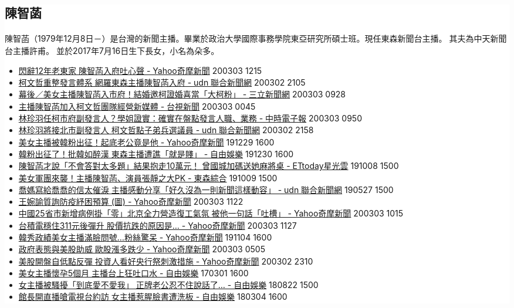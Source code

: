 ## 陳智菡

陳智菡（1979年12月8日－）是台灣的新聞主播。畢業於政治大學國際事務學院東亞研究所碩士班。現任東森新聞台主播。
其夫為中天新聞台主播許甫。 並於2017年7月16日生下長女，小名為朵多。
- [閃辭12年老東家 陳智菡入府吐心聲 - Yahoo奇摩新聞](https://tw.news.yahoo.com/%E9%96%83%E8%BE%AD12%E5%B9%B4%E8%80%81%E6%9D%B1%E5%AE%B6-%E9%99%B3%E6%99%BA%E8%8F%A1%E5%85%A5%E5%BA%9C%E5%90%90%E5%BF%83%E8%81%B2-041505752.html "閃辭12年老東家 陳智菡入府吐心聲 - Yahoo奇摩新聞") 200303 1215
- [柯文哲重整發言體系 網羅東森主播陳智菡入府 - udn 聯合新聞網](https://udn.com/news/story/6656/4383924?from=udn-catelistnews_ch2 "柯文哲重整發言體系 網羅東森主播陳智菡入府 - udn 聯合新聞網") 200302 2105
- [幕後／美女主播陳智菡入市府！結婚邀柯證婚喜當「大柯粉」 - 三立新聞網](https://www.setn.com/News.aspx?NewsID=700100 "幕後／美女主播陳智菡入市府！結婚邀柯證婚喜當「大柯粉」 - 三立新聞網") 200303 0928
- [主播陳智菡加入柯文哲團隊經營新媒體 - 台視新聞](https://www.ttv.com.tw/news/view/10903020035800M/579 "主播陳智菡加入柯文哲團隊經營新媒體 - 台視新聞") 200303 0045
- [林珍羽任柯市府副發言人？學姐證實：確實在盤點發言人職、業務 - 中時電子報](https://www.chinatimes.com/realtimenews/20200303001652-260407?ctrack=mo_main_rtime_p08 "林珍羽任柯市府副發言人？學姐證實：確實在盤點發言人職、業務 - 中時電子報") 200303 0950
- [林珍羽將接北市副發言人 柯文哲點子弟兵選議員 - udn 聯合新聞網](https://udn.com/news/story/6656/4384034?from=udn-catebreaknews_ch2 "林珍羽將接北市副發言人 柯文哲點子弟兵選議員 - udn 聯合新聞網") 200302 2158
- [美女主播被韓粉出征！起底老公竟是他 - Yahoo奇摩新聞](https://tw.news.yahoo.com/%E7%BE%8E%E5%A5%B3%E4%B8%BB%E6%92%AD%E8%A2%AB%E9%9F%93%E7%B2%89%E5%87%BA%E5%BE%81-%E8%B5%B7%E5%BA%95%E8%80%81%E5%85%AC%E7%AB%9F%E6%98%AF%E4%BB%96-121507285.html "美女主播被韓粉出征！起底老公竟是他 - Yahoo奇摩新聞") 191229 1600
- [韓粉出征了！批韓如醉漢 東森主播遭譙「就是賤」 - 自由娛樂](https://ent.ltn.com.tw/news/breakingnews/3024266 "韓粉出征了！批韓如醉漢 東森主播遭譙「就是賤」 - 自由娛樂") 191230 1600
- [陳智菡才說「不會答對太多題」結果抱走10萬元！ 曾國城加碼送她麻將桌 - ETtoday星光雲](https://star.ettoday.net/news/1552939 "陳智菡才說「不會答對太多題」結果抱走10萬元！ 曾國城加碼送她麻將桌 - ETtoday星光雲") 191008 1500
- [美女軍團來襲！主播陳智菡、演員張靜之大PK - 東森綜合](https://ettv.ebc.net.tw/News/Content/1177 "美女軍團來襲！主播陳智菡、演員張靜之大PK - 東森綜合") 191009 1500
- [喬媽寫給喬喬的信太催淚 主播感動分享「好久沒為一則新聞這樣動容」 - udn 聯合新聞網](https://stars.udn.com/star/story/10088/3837088 "喬媽寫給喬喬的信太催淚 主播感動分享「好久沒為一則新聞這樣動容」 - udn 聯合新聞網") 190527 1500
- [王婉諭質詢防疫紓困預算 (圖) - Yahoo奇摩新聞](https://tw.news.yahoo.com/%E7%8E%8B%E5%A9%89%E8%AB%AD%E8%B3%AA%E8%A9%A2%E9%98%B2%E7%96%AB%E7%B4%93%E5%9B%B0%E9%A0%90%E7%AE%97-%E5%9C%96-032218857.html "王婉諭質詢防疫紓困預算 (圖) - Yahoo奇摩新聞") 200303 1122
- [中國25省市新增病例掛「零」北京全力營造復工氣氛 被他一句話「吐槽」 - Yahoo奇摩新聞](https://tw.news.yahoo.com/%E4%B8%AD%E5%9C%8B25%E7%9C%81%E5%B8%82%E6%96%B0%E5%A2%9E%E7%97%85%E4%BE%8B%E6%8E%9B-%E9%9B%B6-%E5%8C%97%E4%BA%AC%E5%85%A8%E5%8A%9B%E7%87%9F%E9%80%A0%E5%BE%A9%E5%B7%A5%E6%B0%A3%E6%B0%9B-%E8%A2%AB%E4%BB%96-%E5%8F%A5%E8%A9%B1-021536940.html "中國25省市新增病例掛「零」北京全力營造復工氣氛 被他一句話「吐槽」 - Yahoo奇摩新聞") 200303 1015
- [台積電穩住311元後彈升 股價抗跌的原因是… - Yahoo奇摩新聞](https://tw.news.yahoo.com/%E5%8F%B0%E7%A9%8D%E9%9B%BB%E7%A9%A9%E4%BD%8F311%E5%85%83%E5%BE%8C%E5%BD%88%E5%8D%87-%E8%82%A1%E5%83%B9%E6%8A%97%E8%B7%8C%E7%9A%84%E5%8E%9F%E5%9B%A0%E6%98%AF-032727391.html "台積電穩住311元後彈升 股價抗跌的原因是… - Yahoo奇摩新聞") 200303 1127
- [韓秀政績美女主播滿臉問號…粉絲驚呆 - Yahoo奇摩新聞](https://tw.news.yahoo.com/%E9%9F%93%E7%A7%80%E6%94%BF%E7%B8%BE%E7%BE%8E%E5%A5%B3%E4%B8%BB%E6%92%AD%E6%BB%BF%E8%87%89%E5%95%8F%E8%99%9F-%E7%B2%89%E7%B5%B2%E9%A9%9A%E5%91%86-084003388.html "韓秀政績美女主播滿臉問號…粉絲驚呆 - Yahoo奇摩新聞") 191104 1600
- [政府表態與美股助威 歐股漲多跌少 - Yahoo奇摩新聞](https://tw.news.yahoo.com/%E6%94%BF%E5%BA%9C%E8%A1%A8%E6%85%8B%E8%88%87%E7%BE%8E%E8%82%A1%E5%8A%A9%E5%A8%81-%E6%AD%90%E8%82%A1%E6%BC%B2%E5%A4%9A%E8%B7%8C%E5%B0%91-210502720.html "政府表態與美股助威 歐股漲多跌少 - Yahoo奇摩新聞") 200303 0505
- [美股開盤自低點反彈 投資人看好央行祭刺激措施 - Yahoo奇摩新聞](https://tw.news.yahoo.com/%E7%BE%8E%E8%82%A1%E9%96%8B%E7%9B%A4%E8%87%AA%E4%BD%8E%E9%BB%9E%E5%8F%8D%E5%BD%88-%E6%8A%95%E8%B3%87%E4%BA%BA%E7%9C%8B%E5%A5%BD%E5%A4%AE%E8%A1%8C%E7%A5%AD%E5%88%BA%E6%BF%80%E6%8E%AA%E6%96%BD-151019299.html "美股開盤自低點反彈 投資人看好央行祭刺激措施 - Yahoo奇摩新聞") 200302 2310
- [美女主播懷孕5個月 主播台上狂吐口水 - 自由娛樂](https://ent.ltn.com.tw/news/breakingnews/1990378 "美女主播懷孕5個月 主播台上狂吐口水 - 自由娛樂") 170301 1600
- [女主播被騷擾「到底愛不愛我」 正牌老公忍不住說話了… - 自由娛樂](https://ent.ltn.com.tw/news/breakingnews/2527265 "女主播被騷擾「到底愛不愛我」 正牌老公忍不住說話了… - 自由娛樂") 180822 1500
- [館長開直播嗆電視台約訪 女主播惹腥臉書遭洗板 - 自由娛樂](https://ent.ltn.com.tw/news/breakingnews/2355161 "館長開直播嗆電視台約訪 女主播惹腥臉書遭洗板 - 自由娛樂") 180304 1600
